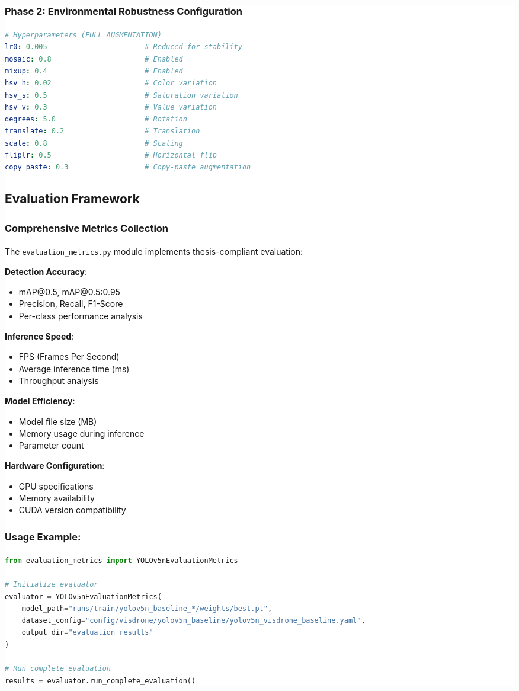 ### **Phase 2: Environmental Robustness Configuration**
```yaml
# Hyperparameters (FULL AUGMENTATION)
lr0: 0.005                       # Reduced for stability
mosaic: 0.8                      # Enabled
mixup: 0.4                       # Enabled
hsv_h: 0.02                      # Color variation
hsv_s: 0.5                       # Saturation variation
hsv_v: 0.3                       # Value variation
degrees: 5.0                     # Rotation
translate: 0.2                   # Translation
scale: 0.8                       # Scaling
fliplr: 0.5                      # Horizontal flip
copy_paste: 0.3                  # Copy-paste augmentation
```

## Evaluation Framework

### **Comprehensive Metrics Collection**
The `evaluation_metrics.py` module implements thesis-compliant evaluation:

**Detection Accuracy**:
- mAP@0.5, mAP@0.5:0.95
- Precision, Recall, F1-Score
- Per-class performance analysis

**Inference Speed**:
- FPS (Frames Per Second)
- Average inference time (ms)
- Throughput analysis

**Model Efficiency**:
- Model file size (MB)
- Memory usage during inference
- Parameter count

**Hardware Configuration**:
- GPU specifications
- Memory availability
- CUDA version compatibility

### **Usage Example**:
```python
from evaluation_metrics import YOLOv5nEvaluationMetrics

# Initialize evaluator
evaluator = YOLOv5nEvaluationMetrics(
    model_path="runs/train/yolov5n_baseline_*/weights/best.pt",
    dataset_config="config/visdrone/yolov5n_baseline/yolov5n_visdrone_baseline.yaml",
    output_dir="evaluation_results"
)

# Run complete evaluation
results = evaluator.run_complete_evaluation()
```
